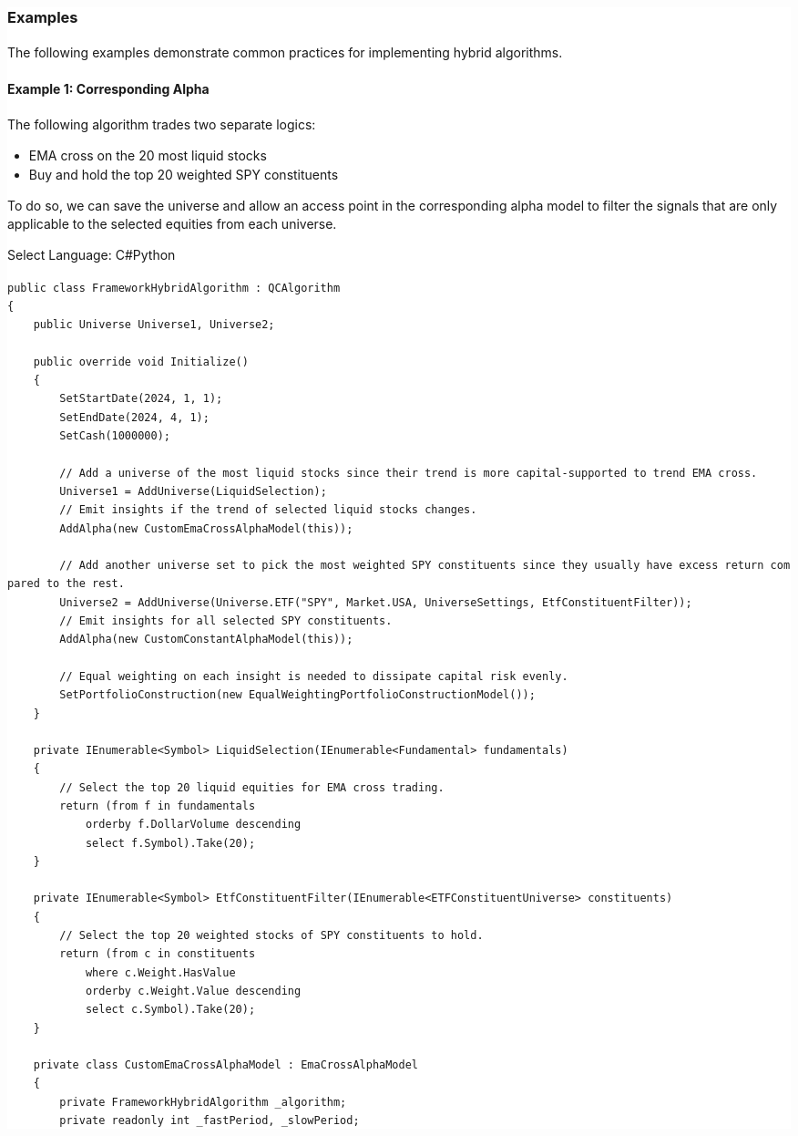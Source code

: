 ### Examples

The following examples demonstrate common practices for implementing hybrid algorithms.

#### Example 1: Corresponding Alpha

The following algorithm trades two separate logics:

- EMA cross on the 20 most liquid stocks
- Buy and hold the top 20 weighted SPY constituents

To do so, we can save the universe and allow an access point in the corresponding alpha model to filter the signals that are only applicable to the selected equities from each universe.

Select Language: C#Python

```
public class FrameworkHybridAlgorithm : QCAlgorithm
{
    public Universe Universe1, Universe2;

    public override void Initialize()
    {
        SetStartDate(2024, 1, 1);
        SetEndDate(2024, 4, 1);
        SetCash(1000000);

        // Add a universe of the most liquid stocks since their trend is more capital-supported to trend EMA cross.
        Universe1 = AddUniverse(LiquidSelection);
        // Emit insights if the trend of selected liquid stocks changes.
        AddAlpha(new CustomEmaCrossAlphaModel(this));

        // Add another universe set to pick the most weighted SPY constituents since they usually have excess return compared to the rest.
        Universe2 = AddUniverse(Universe.ETF("SPY", Market.USA, UniverseSettings, EtfConstituentFilter));
        // Emit insights for all selected SPY constituents.
        AddAlpha(new CustomConstantAlphaModel(this));

        // Equal weighting on each insight is needed to dissipate capital risk evenly.
        SetPortfolioConstruction(new EqualWeightingPortfolioConstructionModel());
    }

    private IEnumerable<Symbol> LiquidSelection(IEnumerable<Fundamental> fundamentals)
    {
        // Select the top 20 liquid equities for EMA cross trading.
        return (from f in fundamentals
            orderby f.DollarVolume descending
            select f.Symbol).Take(20);
    }

    private IEnumerable<Symbol> EtfConstituentFilter(IEnumerable<ETFConstituentUniverse> constituents)
    {
        // Select the top 20 weighted stocks of SPY constituents to hold.
        return (from c in constituents
            where c.Weight.HasValue
            orderby c.Weight.Value descending
            select c.Symbol).Take(20);
    }

    private class CustomEmaCrossAlphaModel : EmaCrossAlphaModel
    {
        private FrameworkHybridAlgorithm _algorithm;
        private readonly int _fastPeriod, _slowPeriod;
```